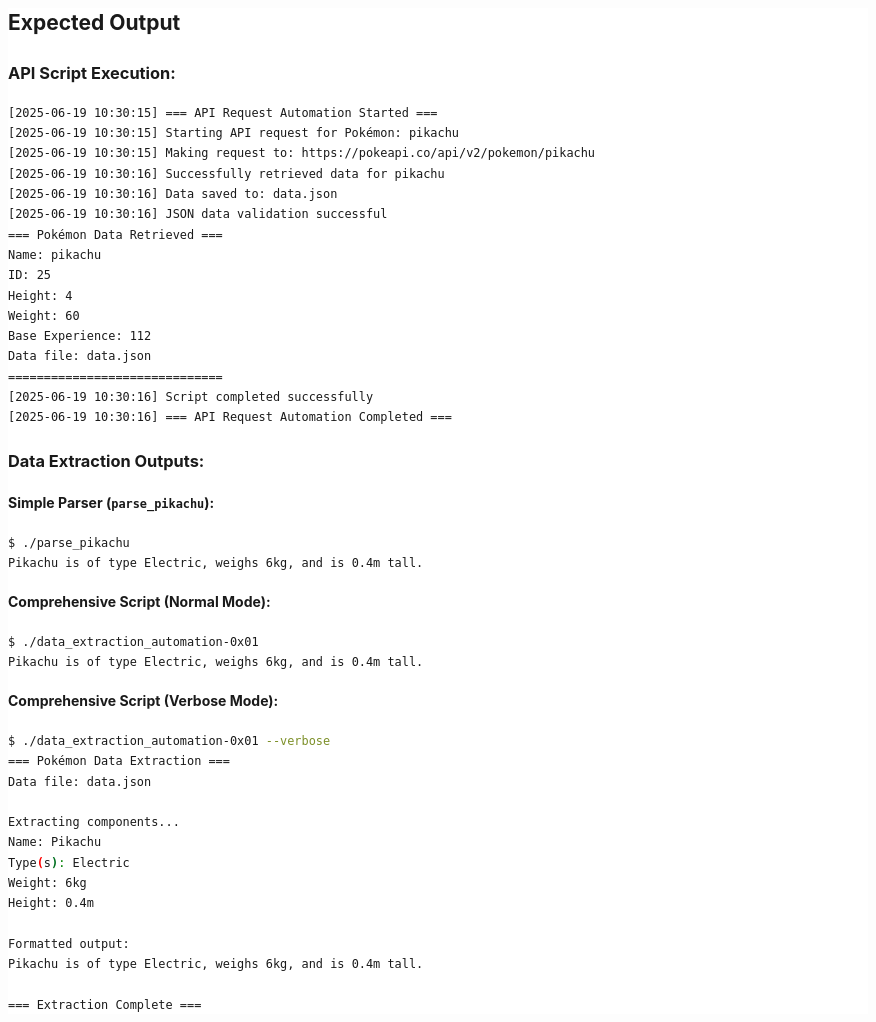 ## Expected Output

### **API Script Execution:**

```bash
[2025-06-19 10:30:15] === API Request Automation Started ===
[2025-06-19 10:30:15] Starting API request for Pokémon: pikachu
[2025-06-19 10:30:15] Making request to: https://pokeapi.co/api/v2/pokemon/pikachu
[2025-06-19 10:30:16] Successfully retrieved data for pikachu
[2025-06-19 10:30:16] Data saved to: data.json
[2025-06-19 10:30:16] JSON data validation successful
=== Pokémon Data Retrieved ===
Name: pikachu
ID: 25
Height: 4
Weight: 60
Base Experience: 112
Data file: data.json
==============================
[2025-06-19 10:30:16] Script completed successfully
[2025-06-19 10:30:16] === API Request Automation Completed ===
```

### **Data Extraction Outputs:**

#### **Simple Parser (`parse_pikachu`):**

```bash
$ ./parse_pikachu
Pikachu is of type Electric, weighs 6kg, and is 0.4m tall.
```

#### **Comprehensive Script (Normal Mode):**

```bash
$ ./data_extraction_automation-0x01
Pikachu is of type Electric, weighs 6kg, and is 0.4m tall.
```

#### **Comprehensive Script (Verbose Mode):**

```bash
$ ./data_extraction_automation-0x01 --verbose
=== Pokémon Data Extraction ===
Data file: data.json

Extracting components...
Name: Pikachu
Type(s): Electric
Weight: 6kg
Height: 0.4m

Formatted output:
Pikachu is of type Electric, weighs 6kg, and is 0.4m tall.

=== Extraction Complete ===
```
